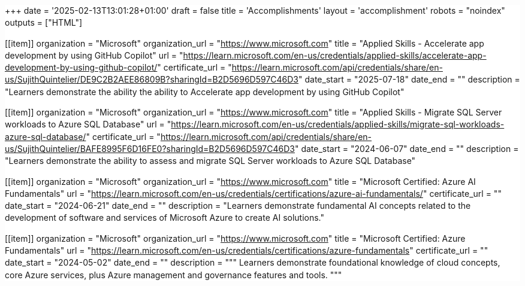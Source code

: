 +++
date = '2025-02-13T13:01:28+01:00'
draft = false
title = 'Accomplishments'
layout = 'accomplishment'
robots = "noindex"
outputs = ["HTML"]

[[item]]
  organization = "Microsoft"
  organization_url = "https://www.microsoft.com"
  title = "Applied Skills  - Accelerate app development by using GitHub Copilot"
  url = "https://learn.microsoft.com/en-us/credentials/applied-skills/accelerate-app-development-by-using-github-copilot/"
  certificate_url = "https://learn.microsoft.com/api/credentials/share/en-us/SujithQuintelier/DE9C2B2AEE86809B?sharingId=B2D5696D597C46D3"
  date_start = "2025-07-18"
  date_end = ""
  description = "Learners demonstrate the ability the ability to Accelerate app development by using GitHub Copilot"

[[item]]
  organization = "Microsoft"
  organization_url = "https://www.microsoft.com"
  title = "Applied Skills  - Migrate SQL Server workloads to Azure SQL Database"
  url = "https://learn.microsoft.com/en-us/credentials/applied-skills/migrate-sql-workloads-azure-sql-database/"
  certificate_url = "https://learn.microsoft.com/api/credentials/share/en-us/SujithQuintelier/BAFE8995F6D16FE0?sharingId=B2D5696D597C46D3"
  date_start = "2024-06-07"
  date_end = ""
  description = "Learners demonstrate the ability to assess and migrate SQL Server workloads to Azure SQL Database"

[[item]]
  organization = "Microsoft"
  organization_url = "https://www.microsoft.com"
  title = "Microsoft Certified: Azure AI Fundamentals"
  url = "https://learn.microsoft.com/en-us/credentials/certifications/azure-ai-fundamentals/"
  certificate_url = ""
  date_start = "2024-06-21"
  date_end = ""
  description = "Learners demonstrate fundamental AI concepts related to the development of software and services of Microsoft Azure to create AI solutions."

[[item]]
  organization = "Microsoft"
  organization_url = "https://www.microsoft.com"
  title = "Microsoft Certified: Azure Fundamentals"
  url = "https://learn.microsoft.com/en-us/credentials/certifications/azure-fundamentals"
  certificate_url = ""
  date_start = "2024-05-02"
  date_end = ""
  description = """
  Learners demonstrate foundational knowledge of cloud concepts, core Azure services, plus Azure management and governance features and tools.
  """
